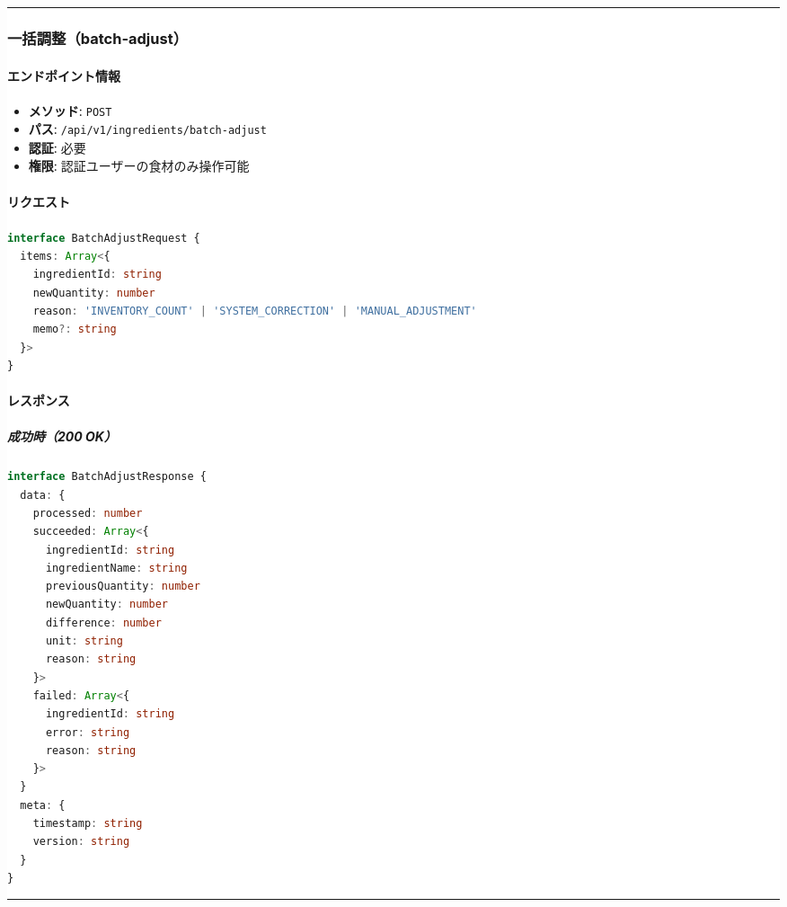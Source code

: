 ```typescript
```

---

### 一括調整（batch-adjust）

#### エンドポイント情報

- **メソッド**: `POST`
- **パス**: `/api/v1/ingredients/batch-adjust`
- **認証**: 必要
- **権限**: 認証ユーザーの食材のみ操作可能

#### リクエスト

```typescript
interface BatchAdjustRequest {
  items: Array<{
    ingredientId: string
    newQuantity: number
    reason: 'INVENTORY_COUNT' | 'SYSTEM_CORRECTION' | 'MANUAL_ADJUSTMENT'
    memo?: string
  }>
}
```

#### レスポンス

##### 成功時（200 OK）

```typescript
interface BatchAdjustResponse {
  data: {
    processed: number
    succeeded: Array<{
      ingredientId: string
      ingredientName: string
      previousQuantity: number
      newQuantity: number
      difference: number
      unit: string
      reason: string
    }>
    failed: Array<{
      ingredientId: string
      error: string
      reason: string
    }>
  }
  meta: {
    timestamp: string
    version: string
  }
}
```

---